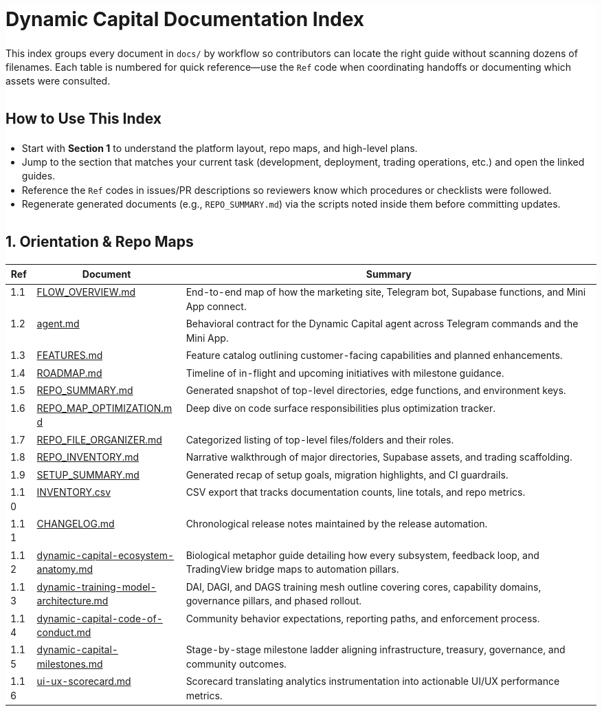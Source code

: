 # Dynamic Capital Documentation Index

This index groups every document in `docs/` by workflow so contributors can
locate the right guide without scanning dozens of filenames. Each table is
numbered for quick reference—use the `Ref` code when coordinating handoffs or
documenting which assets were consulted.

## How to Use This Index

- Start with **Section 1** to understand the platform layout, repo maps, and
  high-level plans.
- Jump to the section that matches your current task (development, deployment,
  trading operations, etc.) and open the linked guides.
- Reference the `Ref` codes in issues/PR descriptions so reviewers know which
  procedures or checklists were followed.
- Regenerate generated documents (e.g., `REPO_SUMMARY.md`) via the scripts noted
  inside them before committing updates.

## 1. Orientation & Repo Maps

| Ref  | Document                                                                           | Summary                                                                                                                    |
| ---- | ---------------------------------------------------------------------------------- | -------------------------------------------------------------------------------------------------------------------------- |
| 1.1  | [FLOW_OVERVIEW.md](./FLOW_OVERVIEW.md)                                             | End-to-end map of how the marketing site, Telegram bot, Supabase functions, and Mini App connect.                          |
| 1.2  | [agent.md](./agent.md)                                                             | Behavioral contract for the Dynamic Capital agent across Telegram commands and the Mini App.                               |
| 1.3  | [FEATURES.md](./FEATURES.md)                                                       | Feature catalog outlining customer-facing capabilities and planned enhancements.                                           |
| 1.4  | [ROADMAP.md](./ROADMAP.md)                                                         | Timeline of in-flight and upcoming initiatives with milestone guidance.                                                    |
| 1.5  | [REPO_SUMMARY.md](./REPO_SUMMARY.md)                                               | Generated snapshot of top-level directories, edge functions, and environment keys.                                         |
| 1.6  | [REPO_MAP_OPTIMIZATION.md](./REPO_MAP_OPTIMIZATION.md)                             | Deep dive on code surface responsibilities plus optimization tracker.                                                      |
| 1.7  | [REPO_FILE_ORGANIZER.md](./REPO_FILE_ORGANIZER.md)                                 | Categorized listing of top-level files/folders and their roles.                                                            |
| 1.8  | [REPO_INVENTORY.md](./REPO_INVENTORY.md)                                           | Narrative walkthrough of major directories, Supabase assets, and trading scaffolding.                                      |
| 1.9  | [SETUP_SUMMARY.md](./SETUP_SUMMARY.md)                                             | Generated recap of setup goals, migration highlights, and CI guardrails.                                                   |
| 1.10 | [INVENTORY.csv](./INVENTORY.csv)                                                   | CSV export that tracks documentation counts, line totals, and repo metrics.                                                |
| 1.11 | [CHANGELOG.md](./CHANGELOG.md)                                                     | Chronological release notes maintained by the release automation.                                                          |
| 1.12 | [dynamic-capital-ecosystem-anatomy.md](./dynamic-capital-ecosystem-anatomy.md)     | Biological metaphor guide detailing how every subsystem, feedback loop, and TradingView bridge maps to automation pillars. |
| 1.13 | [dynamic-training-model-architecture.md](./dynamic-training-model-architecture.md) | DAI, DAGI, and DAGS training mesh outline covering cores, capability domains, governance pillars, and phased rollout.      |
| 1.14 | [dynamic-capital-code-of-conduct.md](./dynamic-capital-code-of-conduct.md)         | Community behavior expectations, reporting paths, and enforcement process.                                                 |
| 1.15 | [dynamic-capital-milestones.md](./dynamic-capital-milestones.md)                   | Stage-by-stage milestone ladder aligning infrastructure, treasury, governance, and community outcomes.                     |
| 1.16 | [ui-ux-scorecard.md](./ui-ux-scorecard.md)                                         | Scorecard translating analytics instrumentation into actionable UI/UX performance metrics.                                 |
